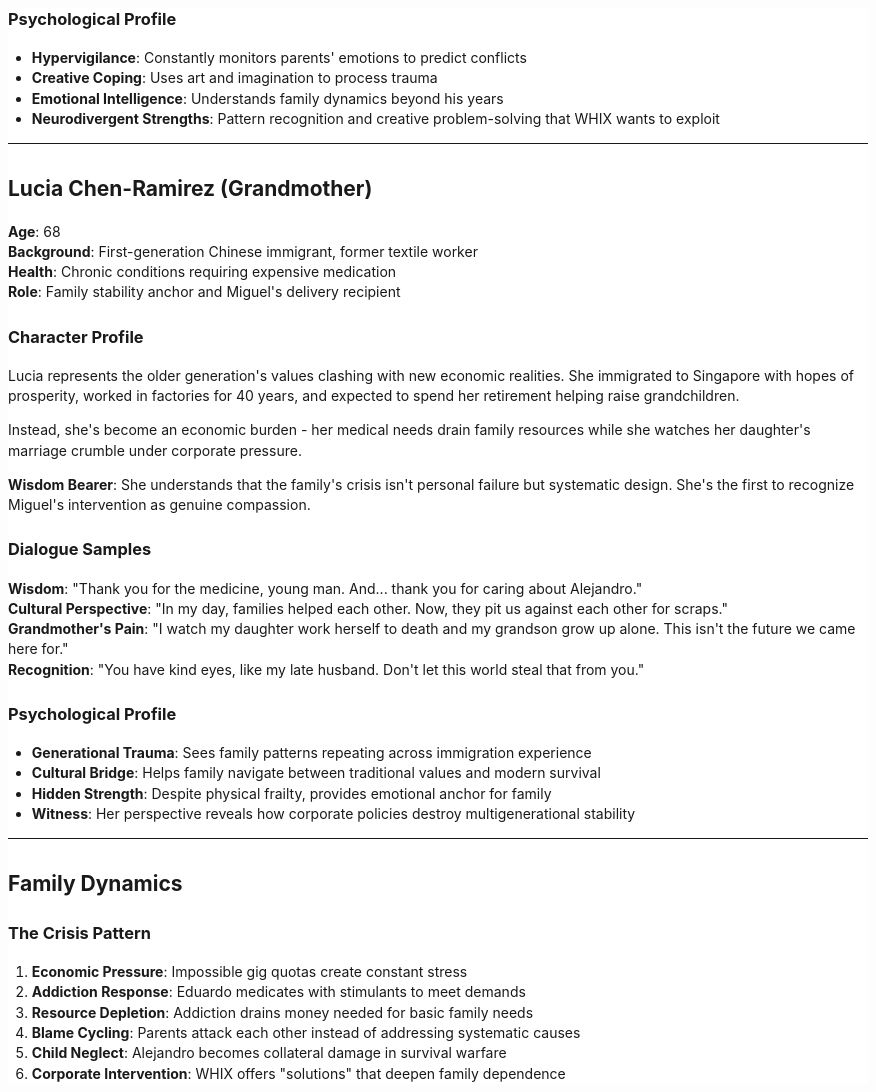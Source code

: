 ### Psychological Profile
- **Hypervigilance**: Constantly monitors parents' emotions to predict conflicts
- **Creative Coping**: Uses art and imagination to process trauma
- **Emotional Intelligence**: Understands family dynamics beyond his years
- **Neurodivergent Strengths**: Pattern recognition and creative problem-solving that WHIX wants to exploit

---

## Lucia Chen-Ramirez (Grandmother)  
**Age**: 68  
**Background**: First-generation Chinese immigrant, former textile worker  
**Health**: Chronic conditions requiring expensive medication  
**Role**: Family stability anchor and Miguel's delivery recipient  

### Character Profile
Lucia represents the older generation's values clashing with new economic realities. She immigrated to Singapore with hopes of prosperity, worked in factories for 40 years, and expected to spend her retirement helping raise grandchildren.

Instead, she's become an economic burden - her medical needs drain family resources while she watches her daughter's marriage crumble under corporate pressure.

**Wisdom Bearer**: She understands that the family's crisis isn't personal failure but systematic design. She's the first to recognize Miguel's intervention as genuine compassion.

### Dialogue Samples
**Wisdom**: "Thank you for the medicine, young man. And... thank you for caring about Alejandro."  
**Cultural Perspective**: "In my day, families helped each other. Now, they pit us against each other for scraps."  
**Grandmother's Pain**: "I watch my daughter work herself to death and my grandson grow up alone. This isn't the future we came here for."  
**Recognition**: "You have kind eyes, like my late husband. Don't let this world steal that from you."  

### Psychological Profile
- **Generational Trauma**: Sees family patterns repeating across immigration experience
- **Cultural Bridge**: Helps family navigate between traditional values and modern survival
- **Hidden Strength**: Despite physical frailty, provides emotional anchor for family
- **Witness**: Her perspective reveals how corporate policies destroy multigenerational stability

---

## Family Dynamics

### The Crisis Pattern
1. **Economic Pressure**: Impossible gig quotas create constant stress
2. **Addiction Response**: Eduardo medicates with stimulants to meet demands  
3. **Resource Depletion**: Addiction drains money needed for basic family needs
4. **Blame Cycling**: Parents attack each other instead of addressing systematic causes
5. **Child Neglect**: Alejandro becomes collateral damage in survival warfare
6. **Corporate Intervention**: WHIX offers "solutions" that deepen family dependence

